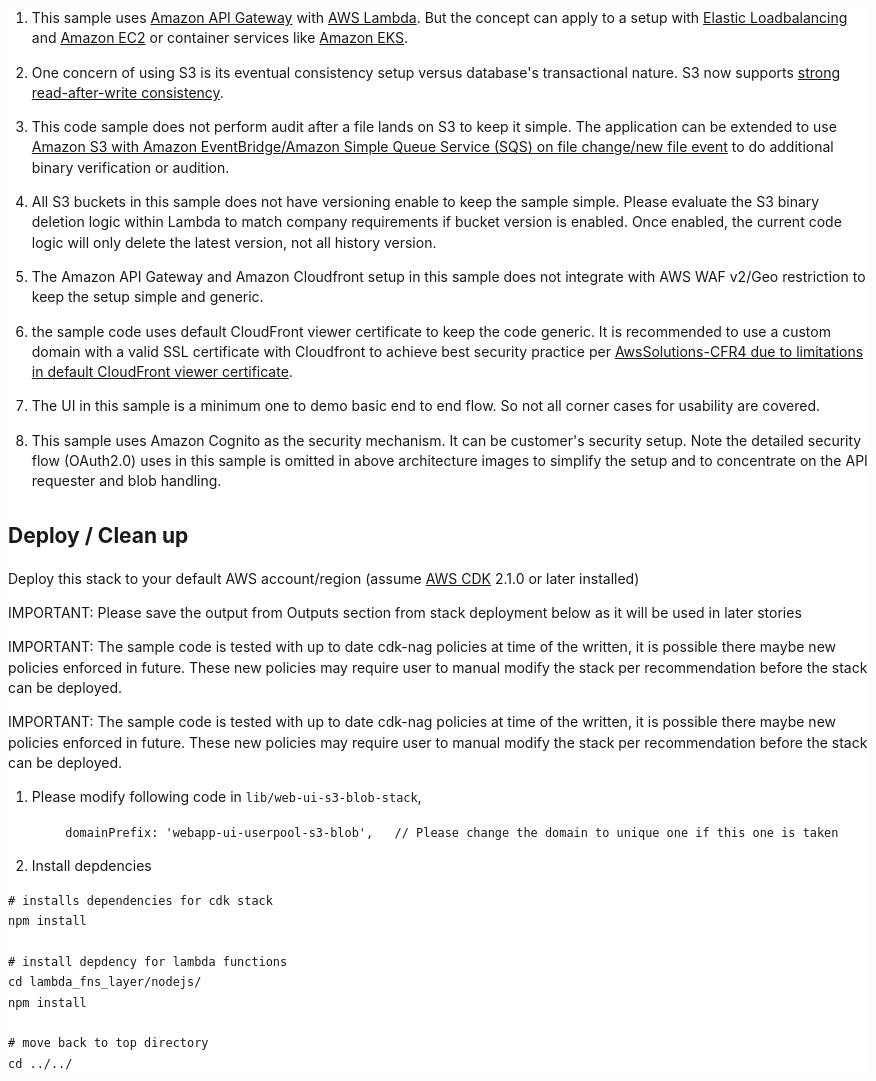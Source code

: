 1. This sample uses [Amazon API Gateway](https://aws.amazon.com/api-gateway/) with [AWS Lambda](https://aws.amazon.com/lambda/). But the concept can apply to a setup with [Elastic Loadbalancing](https://aws.amazon.com/elasticloadbalancing/) and [Amazon EC2](https://aws.amazon.com/ec2/) or container services like [Amazon EKS](https://aws.amazon.com/eks/).

2. One concern of using S3 is its eventual consistency setup versus database's transactional nature. S3 now supports [strong read-after-write consistency](https://aws.amazon.com/s3/consistency/).

3. This code sample does not perform audit after a file lands on S3 to keep it simple. The application can be extended to use [Amazon S3 with Amazon EventBridge/Amazon Simple Queue Service (SQS) on file change/new file event](https://docs.aws.amazon.com/AmazonS3/latest/userguide/how-to-enable-disable-notification-intro.html) to do additional binary verification or audition.

5. All S3 buckets in this sample does not have versioning enable to keep the sample simple. Please evaluate the S3 binary deletion logic within Lambda to match company requirements if bucket version is enabled. Once enabled, the current code logic will only delete the latest version, not all history version.

6. The Amazon API Gateway and Amazon Cloudfront setup in this sample does not integrate with AWS WAF v2/Geo restriction to keep the setup simple and generic.

7.  the sample code uses default CloudFront viewer certificate to keep the code generic. It is recommended to use a custom domain with a valid SSL certificate with Cloudfront to achieve best security practice per [AwsSolutions-CFR4 due to limitations in default CloudFront viewer certificate](https://github.com/cdklabs/cdk-nag/blob/main/RULES.md).

8. The UI in this sample is a minimum one to demo basic end to end flow. So not all corner cases for usability are covered.

9. This sample uses Amazon Cognito as the security mechanism. It can be customer's security setup. Note the detailed security flow (OAuth2.0) uses in this sample is omitted in above architecture images to simplify the setup and to concentrate on the API requester and blob handling.

## Deploy / Clean up
Deploy this stack to your default AWS account/region (assume [AWS CDK](https://aws.amazon.com/cdk/) 2.1.0 or later installed)

IMPORTANT: Please save the output from Outputs section from stack deployment below as it will be used in later stories

IMPORTANT: The sample code is tested with up to date cdk-nag policies at time of the written, it is possible there maybe new policies enforced in future. These new policies may require user to manual modify the stack per recommendation before the stack can be deployed.

IMPORTANT: The sample code is tested with up to date cdk-nag policies at time of the written, it is possible there maybe new policies enforced in future. These new policies may require user to manual modify the stack per recommendation before the stack can be deployed.


1. Please modify following code in `lib/web-ui-s3-blob-stack`, 
```
        domainPrefix: 'webapp-ui-userpool-s3-blob',   // Please change the domain to unique one if this one is taken
```

2. Install depdencies
```
# installs dependencies for cdk stack
npm install

# install depdency for lambda functions
cd lambda_fns_layer/nodejs/
npm install

# move back to top directory
cd ../../
```

